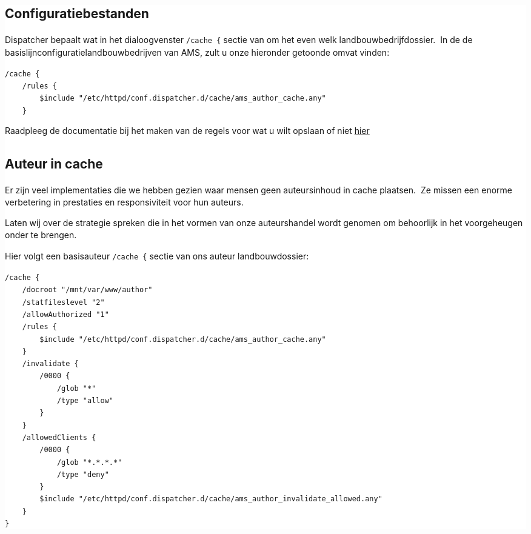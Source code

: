 ## Configuratiebestanden

Dispatcher bepaalt wat in het dialoogvenster `/cache {` sectie van om het even welk landbouwbedrijfdossier. 
In de de basislijnconfiguratielandbouwbedrijven van AMS, zult u onze hieronder getoonde omvat vinden:


```
/cache { 
    /rules { 
        $include "/etc/httpd/conf.dispatcher.d/cache/ams_author_cache.any" 
    }
```


Raadpleeg de documentatie bij het maken van de regels voor wat u wilt opslaan of niet [hier](https://experienceleague.adobe.com/docs/experience-manager-dispatcher/using/configuring/dispatcher-configuration.html?lang=en#configuring-the-dispatcher-cache-cache)


## Auteur in cache

Er zijn veel implementaties die we hebben gezien waar mensen geen auteursinhoud in cache plaatsen. 
Ze missen een enorme verbetering in prestaties en responsiviteit voor hun auteurs.

Laten wij over de strategie spreken die in het vormen van onze auteurshandel wordt genomen om behoorlijk in het voorgeheugen onder te brengen.

Hier volgt een basisauteur `/cache {` sectie van ons auteur landbouwdossier:


```
/cache { 
    /docroot "/mnt/var/www/author" 
    /statfileslevel "2" 
    /allowAuthorized "1" 
    /rules { 
        $include "/etc/httpd/conf.dispatcher.d/cache/ams_author_cache.any" 
    } 
    /invalidate { 
        /0000 { 
            /glob "*" 
            /type "allow" 
        } 
    } 
    /allowedClients { 
        /0000 { 
            /glob "*.*.*.*" 
            /type "deny" 
        } 
        $include "/etc/httpd/conf.dispatcher.d/cache/ams_author_invalidate_allowed.any" 
    } 
}
```
